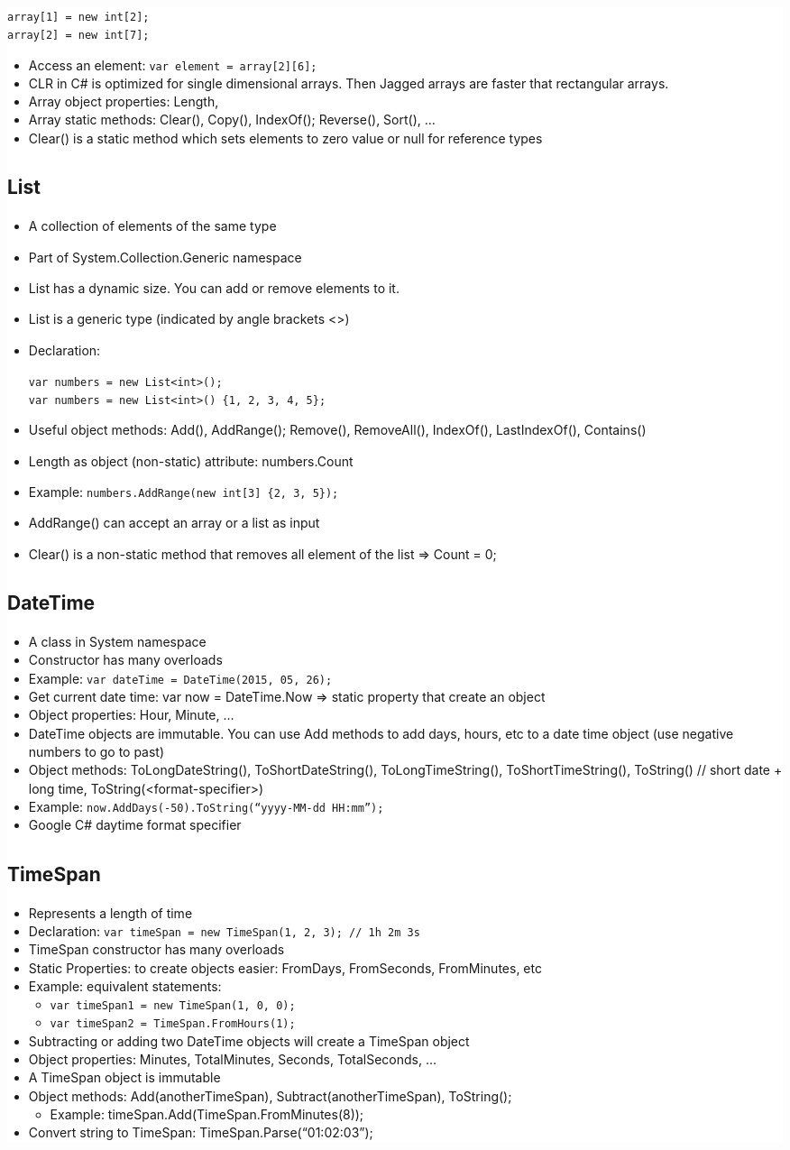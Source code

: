   ```
  array[1] = new int[2];                   
  array[2] = new int[7];
  ```

  - Access an element: ``` var element = array[2][6]; ```
- CLR in C# is optimized for single dimensional arrays. Then Jagged arrays are faster that rectangular arrays.
- Array object properties: Length, 
- Array static methods: Clear(), Copy(), IndexOf(); Reverse(), Sort(), …
- Clear() is a static method which sets elements to zero value or null for reference types

## List <a id='list'/>
- A collection of elements of the same type
- Part of System.Collection.Generic namespace
- List has a dynamic size. You can add or remove elements to it.
- List is a generic type (indicated by angle brackets <>)
- Declaration:
  ```
  var numbers = new List<int>();
  var numbers = new List<int>() {1, 2, 3, 4, 5};
  ```

- Useful object methods: Add(), AddRange(); Remove(), RemoveAll(), IndexOf(), LastIndexOf(), Contains()
- Length as object (non-static) attribute: numbers.Count
- Example: ```numbers.AddRange(new int[3] {2, 3, 5});```
- AddRange() can accept an array or a list as input
- Clear() is a non-static method that removes all element of the list => Count = 0;

## DateTime <a id='datetime'/>
- A class in System namespace
- Constructor has many overloads
- Example: ```var dateTime = DateTime(2015, 05, 26);```
- Get current date time: var now = DateTime.Now => static property that create an object
- Object properties: Hour, Minute, …
- DateTime objects are immutable. You can use Add methods to add days, hours, etc to a date time object (use negative numbers to go to past)
- Object methods: ToLongDateString(), ToShortDateString(), ToLongTimeString(), ToShortTimeString(), ToString() // short date + long time, ToString(\<format-specifier>)
- Example: ```now.AddDays(-50).ToString(“yyyy-MM-dd HH:mm”);```
- Google C# daytime format specifier

## TimeSpan <a id='timespan'/>
- Represents a length of time
- Declaration: ```var timeSpan = new TimeSpan(1, 2, 3); // 1h 2m 3s```
- TimeSpan constructor has many overloads
- Static Properties: to create objects easier: FromDays, FromSeconds, FromMinutes, etc
- Example: equivalent statements:
    - ```var timeSpan1 = new TimeSpan(1, 0, 0);```
    - ```var timeSpan2 = TimeSpan.FromHours(1);```
- Subtracting or adding two DateTime objects will create a TimeSpan object
- Object properties: Minutes, TotalMinutes, Seconds, TotalSeconds, …
- A TimeSpan object is immutable
- Object methods: Add(anotherTimeSpan), Subtract(anotherTimeSpan), 
ToString();
    - Example: timeSpan.Add(TimeSpan.FromMinutes(8));
- Convert string to TimeSpan: TimeSpan.Parse(“01:02:03”);
